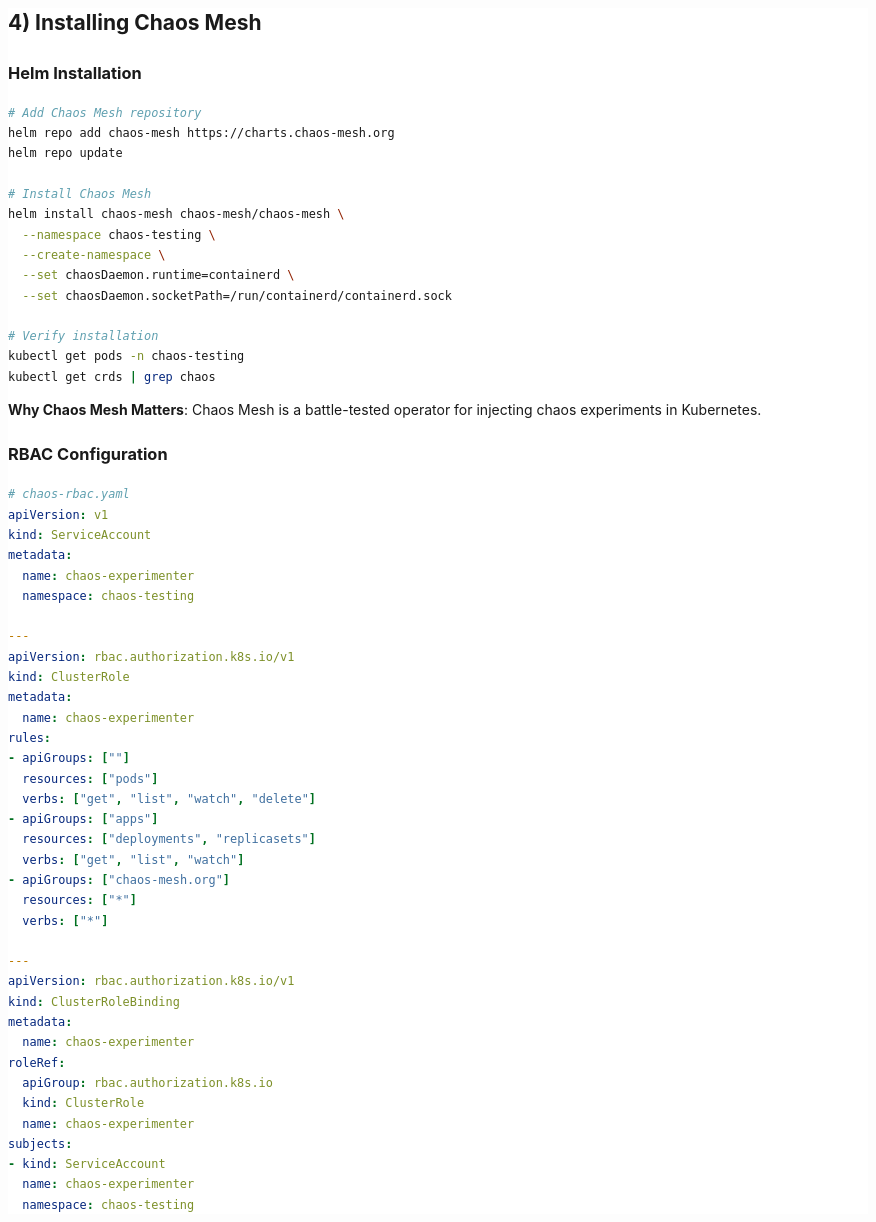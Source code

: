 ## 4) Installing Chaos Mesh

### Helm Installation

```bash
# Add Chaos Mesh repository
helm repo add chaos-mesh https://charts.chaos-mesh.org
helm repo update

# Install Chaos Mesh
helm install chaos-mesh chaos-mesh/chaos-mesh \
  --namespace chaos-testing \
  --create-namespace \
  --set chaosDaemon.runtime=containerd \
  --set chaosDaemon.socketPath=/run/containerd/containerd.sock

# Verify installation
kubectl get pods -n chaos-testing
kubectl get crds | grep chaos
```

**Why Chaos Mesh Matters**: Chaos Mesh is a battle-tested operator for injecting chaos experiments in Kubernetes.

### RBAC Configuration

```yaml
# chaos-rbac.yaml
apiVersion: v1
kind: ServiceAccount
metadata:
  name: chaos-experimenter
  namespace: chaos-testing

---
apiVersion: rbac.authorization.k8s.io/v1
kind: ClusterRole
metadata:
  name: chaos-experimenter
rules:
- apiGroups: [""]
  resources: ["pods"]
  verbs: ["get", "list", "watch", "delete"]
- apiGroups: ["apps"]
  resources: ["deployments", "replicasets"]
  verbs: ["get", "list", "watch"]
- apiGroups: ["chaos-mesh.org"]
  resources: ["*"]
  verbs: ["*"]

---
apiVersion: rbac.authorization.k8s.io/v1
kind: ClusterRoleBinding
metadata:
  name: chaos-experimenter
roleRef:
  apiGroup: rbac.authorization.k8s.io
  kind: ClusterRole
  name: chaos-experimenter
subjects:
- kind: ServiceAccount
  name: chaos-experimenter
  namespace: chaos-testing
```
